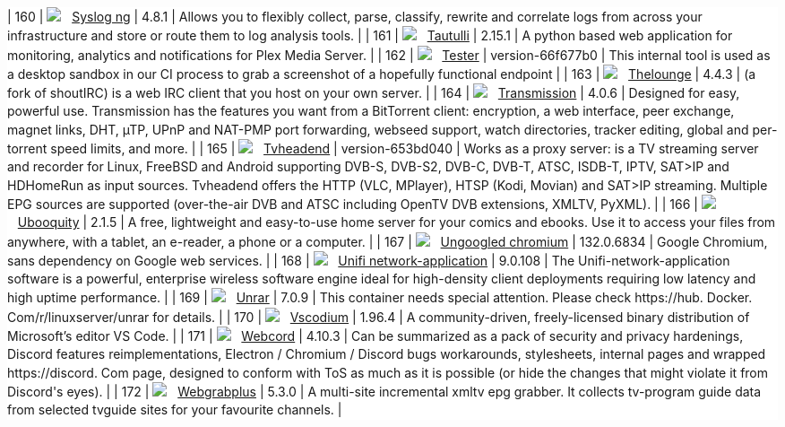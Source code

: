 | 160 | <img src="https://raw.githubusercontent.com/linuxserver/docker-templates/master/linuxserver.io/img/syslog-ng-logo.png" width="15"/>&nbsp;&nbsp;&nbsp;[Syslog ng](https://github.com/WisdomSky/CasaOS-LinuxServer-AppStore/tree/main/Apps/Syslog-ng) | 4.8.1 | Allows you to flexibly collect, parse, classify, rewrite and correlate logs from across your infrastructure and store or route them to log analysis tools. |
| 161 | <img src="https://raw.githubusercontent.com/linuxserver/docker-templates/master/linuxserver.io/img/tautulli-icon.png" width="15"/>&nbsp;&nbsp;&nbsp;[Tautulli](https://github.com/WisdomSky/CasaOS-LinuxServer-AppStore/tree/main/Apps/Tautulli) | 2.15.1 | A python based web application for monitoring, analytics and notifications for Plex Media Server. |
| 162 | <img src="https://avatars3.githubusercontent.com/u/12324908?s=200&v=4" width="15"/>&nbsp;&nbsp;&nbsp;[Tester](https://github.com/WisdomSky/CasaOS-LinuxServer-AppStore/tree/main/Apps/Tester) | version-66f677b0 | This internal tool is used as a desktop sandbox in our CI process to grab a screenshot of a hopefully functional endpoint |
| 163 | <img src="https://raw.githubusercontent.com/linuxserver/community-templates/master/lsiocommunity/img/shout-icon.png" width="15"/>&nbsp;&nbsp;&nbsp;[Thelounge](https://github.com/WisdomSky/CasaOS-LinuxServer-AppStore/tree/main/Apps/Thelounge) | 4.4.3 | (a fork of shoutIRC) is a web IRC client that you host on your own server. |
| 164 | <img src="https://raw.githubusercontent.com/linuxserver/docker-templates/master/linuxserver.io/img/transmission.png" width="15"/>&nbsp;&nbsp;&nbsp;[Transmission](https://github.com/WisdomSky/CasaOS-LinuxServer-AppStore/tree/main/Apps/Transmission) | 4.0.6 | Designed for easy, powerful use. Transmission has the features you want from a BitTorrent client: encryption, a web interface, peer exchange, magnet links, DHT, µTP, UPnP and NAT-PMP port forwarding, webseed support, watch directories, tracker editing, global and per-torrent speed limits, and more. |
| 165 | <img src="https://raw.githubusercontent.com/linuxserver/docker-templates/master/linuxserver.io/img/tvheadend-big.png" width="15"/>&nbsp;&nbsp;&nbsp;[Tvheadend](https://github.com/WisdomSky/CasaOS-LinuxServer-AppStore/tree/main/Apps/Tvheadend) | version-653bd040 | Works as a proxy server: is a TV streaming server and recorder for Linux, FreeBSD and Android supporting DVB-S, DVB-S2, DVB-C, DVB-T, ATSC, ISDB-T, IPTV, SAT>IP and HDHomeRun as input sources. Tvheadend offers the HTTP (VLC, MPlayer), HTSP (Kodi, Movian) and SAT>IP streaming. Multiple EPG sources are supported (over-the-air DVB and ATSC including OpenTV DVB extensions, XMLTV, PyXML). |
| 166 | <img src="https://raw.githubusercontent.com/linuxserver/docker-templates/master/linuxserver.io/img/ubooquity-icon.png" width="15"/>&nbsp;&nbsp;&nbsp;[Ubooquity](https://github.com/WisdomSky/CasaOS-LinuxServer-AppStore/tree/main/Apps/Ubooquity) | 2.1.5 | A free, lightweight and easy-to-use home server for your comics and ebooks. Use it to access your files from anywhere, with a tablet, an e-reader, a phone or a computer. |
| 167 | <img src="https://raw.githubusercontent.com/linuxserver/docker-templates/master/linuxserver.io/img/ungoogled-chromium-logo.png" width="15"/>&nbsp;&nbsp;&nbsp;[Ungoogled chromium](https://github.com/WisdomSky/CasaOS-LinuxServer-AppStore/tree/main/Apps/Ungoogled-chromium) | 132.0.6834 | Google Chromium, sans dependency on Google web services. |
| 168 | <img src="https://raw.githubusercontent.com/linuxserver/docker-templates/master/linuxserver.io/img/unifi-banner.png" width="15"/>&nbsp;&nbsp;&nbsp;[Unifi network-application](https://github.com/WisdomSky/CasaOS-LinuxServer-AppStore/tree/main/Apps/Unifi-network-application) | 9.0.108 | The Unifi-network-application software is a powerful, enterprise wireless software engine ideal for high-density client deployments requiring low latency and high uptime performance. |
| 169 | <img src="https://cdn.jsdelivr.net/gh/WisdomSky/CasaOS-LinuxServer-AppStore@main/default-icon.svg" width="15"/>&nbsp;&nbsp;&nbsp;[Unrar](https://github.com/WisdomSky/CasaOS-LinuxServer-AppStore/tree/main/Apps/Unrar) | 7.0.9 | This container needs special attention. Please check https://hub. Docker. Com/r/linuxserver/unrar for details. |
| 170 | <img src="https://raw.githubusercontent.com/linuxserver/docker-templates/master/linuxserver.io/img/vscodium-icon.png" width="15"/>&nbsp;&nbsp;&nbsp;[Vscodium](https://github.com/WisdomSky/CasaOS-LinuxServer-AppStore/tree/main/Apps/Vscodium) | 1.96.4 | A community-driven, freely-licensed binary distribution of Microsoft’s editor VS Code. |
| 171 | <img src="https://raw.githubusercontent.com/linuxserver/docker-templates/master/linuxserver.io/img/webcord-icon.png" width="15"/>&nbsp;&nbsp;&nbsp;[Webcord](https://github.com/WisdomSky/CasaOS-LinuxServer-AppStore/tree/main/Apps/Webcord) | 4.10.3 | Can be summarized as a pack of security and privacy hardenings, Discord features reimplementations, Electron / Chromium / Discord bugs workarounds, stylesheets, internal pages and wrapped https://discord. Com page, designed to conform with ToS as much as it is possible (or hide the changes that might violate it from Discord's eyes). |
| 172 | <img src="https://raw.githubusercontent.com/linuxserver/docker-templates/master/linuxserver.io/img/webgrabplus.png" width="15"/>&nbsp;&nbsp;&nbsp;[Webgrabplus](https://github.com/WisdomSky/CasaOS-LinuxServer-AppStore/tree/main/Apps/Webgrabplus) | 5.3.0 | A multi-site incremental xmltv epg grabber. It collects tv-program guide data from selected tvguide sites for your favourite channels. |